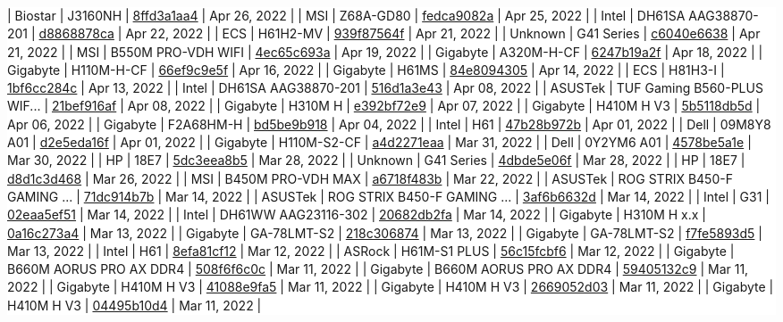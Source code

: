 | Biostar       | J3160NH                     | [8ffd3a1aa4](https://linux-hardware.org/?probe=8ffd3a1aa4) | Apr 26, 2022 |
| MSI           | Z68A-GD80                   | [fedca9082a](https://linux-hardware.org/?probe=fedca9082a) | Apr 25, 2022 |
| Intel         | DH61SA AAG38870-201         | [d8868878ca](https://linux-hardware.org/?probe=d8868878ca) | Apr 22, 2022 |
| ECS           | H61H2-MV                    | [939f87564f](https://linux-hardware.org/?probe=939f87564f) | Apr 21, 2022 |
| Unknown       | G41 Series                  | [c6040e6638](https://linux-hardware.org/?probe=c6040e6638) | Apr 21, 2022 |
| MSI           | B550M PRO-VDH WIFI          | [4ec65c693a](https://linux-hardware.org/?probe=4ec65c693a) | Apr 19, 2022 |
| Gigabyte      | A320M-H-CF                  | [6247b19a2f](https://linux-hardware.org/?probe=6247b19a2f) | Apr 18, 2022 |
| Gigabyte      | H110M-H-CF                  | [66ef9c9e5f](https://linux-hardware.org/?probe=66ef9c9e5f) | Apr 16, 2022 |
| Gigabyte      | H61MS                       | [84e8094305](https://linux-hardware.org/?probe=84e8094305) | Apr 14, 2022 |
| ECS           | H81H3-I                     | [1bf6cc284c](https://linux-hardware.org/?probe=1bf6cc284c) | Apr 13, 2022 |
| Intel         | DH61SA AAG38870-201         | [516d1a3e43](https://linux-hardware.org/?probe=516d1a3e43) | Apr 08, 2022 |
| ASUSTek       | TUF Gaming B560-PLUS WIF... | [21bef916af](https://linux-hardware.org/?probe=21bef916af) | Apr 08, 2022 |
| Gigabyte      | H310M H                     | [e392bf72e9](https://linux-hardware.org/?probe=e392bf72e9) | Apr 07, 2022 |
| Gigabyte      | H410M H V3                  | [5b5118db5d](https://linux-hardware.org/?probe=5b5118db5d) | Apr 06, 2022 |
| Gigabyte      | F2A68HM-H                   | [bd5be9b918](https://linux-hardware.org/?probe=bd5be9b918) | Apr 04, 2022 |
| Intel         | H61                         | [47b28b972b](https://linux-hardware.org/?probe=47b28b972b) | Apr 01, 2022 |
| Dell          | 09M8Y8 A01                  | [d2e5eda16f](https://linux-hardware.org/?probe=d2e5eda16f) | Apr 01, 2022 |
| Gigabyte      | H110M-S2-CF                 | [a4d2271eaa](https://linux-hardware.org/?probe=a4d2271eaa) | Mar 31, 2022 |
| Dell          | 0Y2YM6 A01                  | [4578be5a1e](https://linux-hardware.org/?probe=4578be5a1e) | Mar 30, 2022 |
| HP            | 18E7                        | [5dc3eea8b5](https://linux-hardware.org/?probe=5dc3eea8b5) | Mar 28, 2022 |
| Unknown       | G41 Series                  | [4dbde5e06f](https://linux-hardware.org/?probe=4dbde5e06f) | Mar 28, 2022 |
| HP            | 18E7                        | [d8d1c3d468](https://linux-hardware.org/?probe=d8d1c3d468) | Mar 26, 2022 |
| MSI           | B450M PRO-VDH MAX           | [a6718f483b](https://linux-hardware.org/?probe=a6718f483b) | Mar 22, 2022 |
| ASUSTek       | ROG STRIX B450-F GAMING ... | [71dc914b7b](https://linux-hardware.org/?probe=71dc914b7b) | Mar 14, 2022 |
| ASUSTek       | ROG STRIX B450-F GAMING ... | [3af6b6632d](https://linux-hardware.org/?probe=3af6b6632d) | Mar 14, 2022 |
| Intel         | G31                         | [02eaa5ef51](https://linux-hardware.org/?probe=02eaa5ef51) | Mar 14, 2022 |
| Intel         | DH61WW AAG23116-302         | [20682db2fa](https://linux-hardware.org/?probe=20682db2fa) | Mar 14, 2022 |
| Gigabyte      | H310M H x.x                 | [0a16c273a4](https://linux-hardware.org/?probe=0a16c273a4) | Mar 13, 2022 |
| Gigabyte      | GA-78LMT-S2                 | [218c306874](https://linux-hardware.org/?probe=218c306874) | Mar 13, 2022 |
| Gigabyte      | GA-78LMT-S2                 | [f7fe5893d5](https://linux-hardware.org/?probe=f7fe5893d5) | Mar 13, 2022 |
| Intel         | H61                         | [8efa81cf12](https://linux-hardware.org/?probe=8efa81cf12) | Mar 12, 2022 |
| ASRock        | H61M-S1 PLUS                | [56c15fcbf6](https://linux-hardware.org/?probe=56c15fcbf6) | Mar 12, 2022 |
| Gigabyte      | B660M AORUS PRO AX DDR4     | [508f6f6c0c](https://linux-hardware.org/?probe=508f6f6c0c) | Mar 11, 2022 |
| Gigabyte      | B660M AORUS PRO AX DDR4     | [59405132c9](https://linux-hardware.org/?probe=59405132c9) | Mar 11, 2022 |
| Gigabyte      | H410M H V3                  | [41088e9fa5](https://linux-hardware.org/?probe=41088e9fa5) | Mar 11, 2022 |
| Gigabyte      | H410M H V3                  | [2669052d03](https://linux-hardware.org/?probe=2669052d03) | Mar 11, 2022 |
| Gigabyte      | H410M H V3                  | [04495b10d4](https://linux-hardware.org/?probe=04495b10d4) | Mar 11, 2022 |